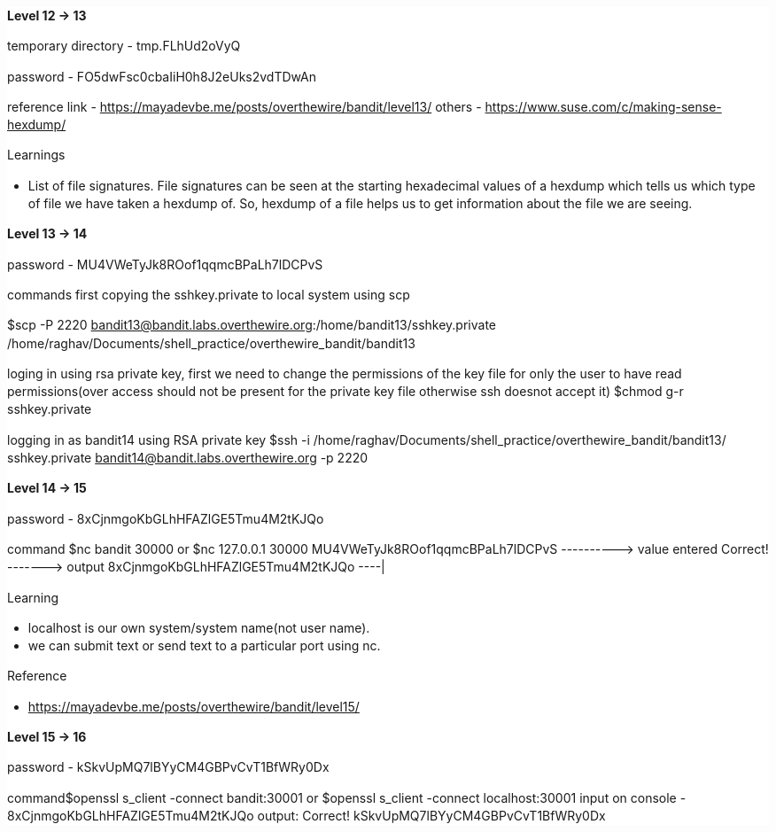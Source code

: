 **Level 12 -> 13**

temporary directory - tmp.FLhUd2oVyQ

password - FO5dwFsc0cbaIiH0h8J2eUks2vdTDwAn

reference link - https://mayadevbe.me/posts/overthewire/bandit/level13/
others - https://www.suse.com/c/making-sense-hexdump/

Learnings
* List of file signatures. File signatures can be seen at the starting hexadecimal values of a hexdump which tells us which type of file we have taken a hexdump of. So, hexdump of a file helps us to get information about the file we are seeing.

**Level 13 -> 14**

password - MU4VWeTyJk8ROof1qqmcBPaLh7lDCPvS

commands 
first copying the sshkey.private to local system using scp

$scp -P 2220 bandit13@bandit.labs.overthewire.org:/home/bandit13/sshkey.private /home/raghav/Documents/shell_practice/overthewire_bandit/bandit13

loging in using rsa private key, first we need to change the permissions of the key file for only the user to have read permissions(over access should not be present for the private key file otherwise ssh doesnot accept it)
$chmod g-r sshkey.private

logging in as bandit14 using RSA private key
$ssh -i /home/raghav/Documents/shell_practice/overthewire_bandit/bandit13/
sshkey.private bandit14@bandit.labs.overthewire.org -p 2220

**Level 14 -> 15**

password - 8xCjnmgoKbGLhHFAZlGE5Tmu4M2tKJQo

command $nc bandit 30000
or $nc 127.0.0.1 30000
MU4VWeTyJk8ROof1qqmcBPaLh7lDCPvS           ----------> value entered
Correct!                                                                    -------> output
8xCjnmgoKbGLhHFAZlGE5Tmu4M2tKJQo           ----|

Learning
* localhost is our own system/system name(not user name).
* we can submit text or send text to a particular port using nc.

Reference 
* https://mayadevbe.me/posts/overthewire/bandit/level15/

**Level 15 -> 16**

password - kSkvUpMQ7lBYyCM4GBPvCvT1BfWRy0Dx

command$openssl s_client -connect bandit:30001
or 
$openssl s_client -connect localhost:30001
input on console - 8xCjnmgoKbGLhHFAZlGE5Tmu4M2tKJQo
output:
Correct!
kSkvUpMQ7lBYyCM4GBPvCvT1BfWRy0Dx
